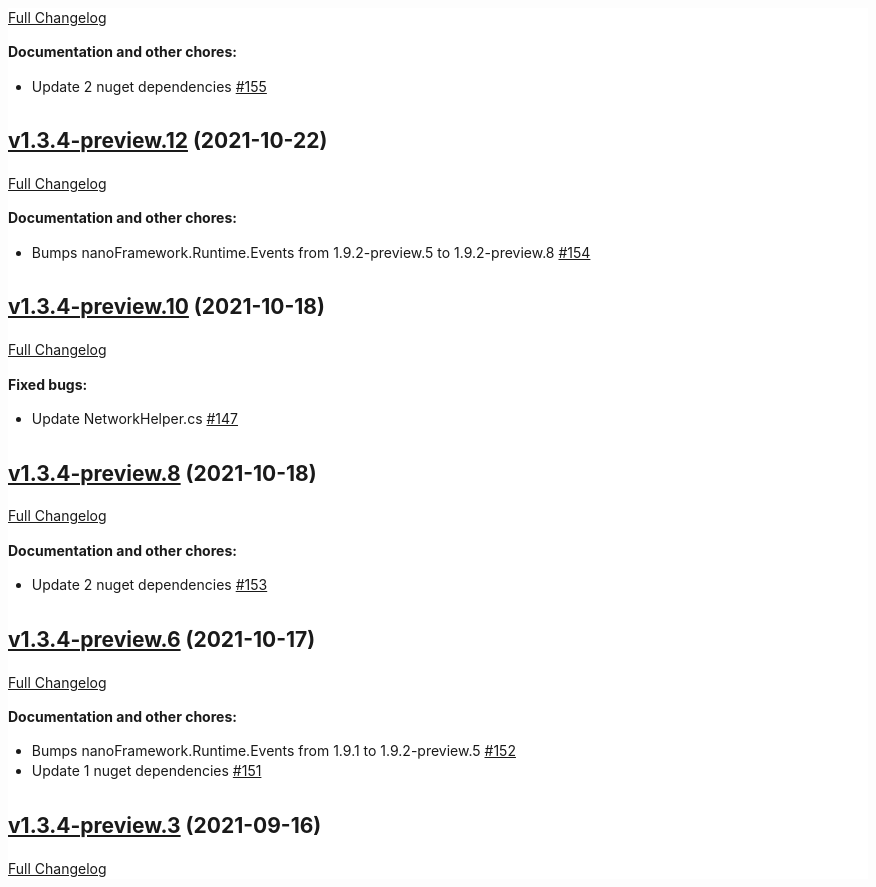 [Full Changelog](https://github.com/nanoframework/System.Device.WiFi/compare/v1.3.4-preview.12...v1.3.4-preview.14)

**Documentation and other chores:**

- Update 2 nuget dependencies [\#155](https://github.com/nanoframework/System.Device.Wifi/pull/155)

## [v1.3.4-preview.12](https://github.com/nanoframework/System.Device.WiFi/tree/v1.3.4-preview.12) (2021-10-22)

[Full Changelog](https://github.com/nanoframework/System.Device.WiFi/compare/v1.3.4-preview.10...v1.3.4-preview.12)

**Documentation and other chores:**

- Bumps nanoFramework.Runtime.Events from 1.9.2-preview.5 to 1.9.2-preview.8 [\#154](https://github.com/nanoframework/System.Device.Wifi/pull/154)

## [v1.3.4-preview.10](https://github.com/nanoframework/System.Device.WiFi/tree/v1.3.4-preview.10) (2021-10-18)

[Full Changelog](https://github.com/nanoframework/System.Device.WiFi/compare/v1.3.4-preview.8...v1.3.4-preview.10)

**Fixed bugs:**

- Update NetworkHelper.cs [\#147](https://github.com/nanoframework/System.Device.Wifi/pull/147)

## [v1.3.4-preview.8](https://github.com/nanoframework/System.Device.WiFi/tree/v1.3.4-preview.8) (2021-10-18)

[Full Changelog](https://github.com/nanoframework/System.Device.WiFi/compare/v1.3.4-preview.6...v1.3.4-preview.8)

**Documentation and other chores:**

- Update 2 nuget dependencies [\#153](https://github.com/nanoframework/System.Device.Wifi/pull/153)

## [v1.3.4-preview.6](https://github.com/nanoframework/System.Device.WiFi/tree/v1.3.4-preview.6) (2021-10-17)

[Full Changelog](https://github.com/nanoframework/System.Device.WiFi/compare/v1.3.4-preview.3...v1.3.4-preview.6)

**Documentation and other chores:**

- Bumps nanoFramework.Runtime.Events from 1.9.1 to 1.9.2-preview.5 [\#152](https://github.com/nanoframework/System.Device.Wifi/pull/152)
- Update 1 nuget dependencies [\#151](https://github.com/nanoframework/System.Device.Wifi/pull/151)

## [v1.3.4-preview.3](https://github.com/nanoframework/System.Device.WiFi/tree/v1.3.4-preview.3) (2021-09-16)

[Full Changelog](https://github.com/nanoframework/System.Device.WiFi/compare/v1.3.3...v1.3.4-preview.3)
